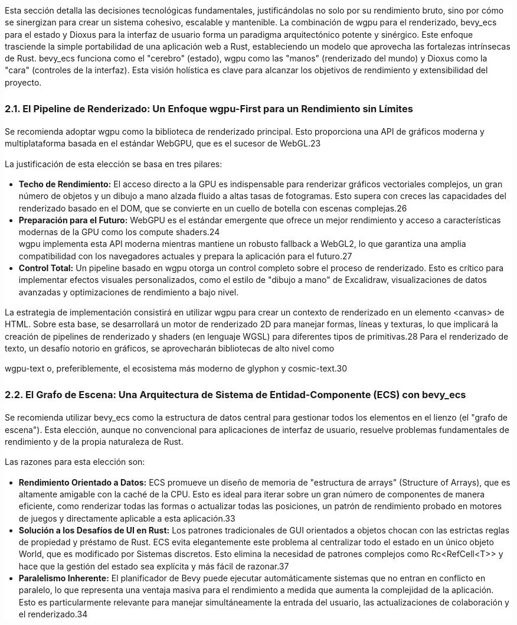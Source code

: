 Esta sección detalla las decisiones tecnológicas fundamentales, justificándolas no solo por su rendimiento bruto, sino por cómo se sinergizan para crear un sistema cohesivo, escalable y mantenible. La combinación de wgpu para el renderizado, bevy\_ecs para el estado y Dioxus para la interfaz de usuario forma un paradigma arquitectónico potente y sinérgico. Este enfoque trasciende la simple portabilidad de una aplicación web a Rust, estableciendo un modelo que aprovecha las fortalezas intrínsecas de Rust. bevy\_ecs funciona como el "cerebro" (estado), wgpu como las "manos" (renderizado del mundo) y Dioxus como la "cara" (controles de la interfaz). Esta visión holística es clave para alcanzar los objetivos de rendimiento y extensibilidad del proyecto.

### **2.1. El Pipeline de Renderizado: Un Enfoque wgpu-First para un Rendimiento sin Límites**

Se recomienda adoptar wgpu como la biblioteca de renderizado principal. Esto proporciona una API de gráficos moderna y multiplataforma basada en el estándar WebGPU, que es el sucesor de WebGL.23

La justificación de esta elección se basa en tres pilares:

* **Techo de Rendimiento:** El acceso directo a la GPU es indispensable para renderizar gráficos vectoriales complejos, un gran número de objetos y un dibujo a mano alzada fluido a altas tasas de fotogramas. Esto supera con creces las capacidades del renderizado basado en el DOM, que se convierte en un cuello de botella con escenas complejas.26  
* **Preparación para el Futuro:** WebGPU es el estándar emergente que ofrece un mejor rendimiento y acceso a características modernas de la GPU como los compute shaders.24  
  wgpu implementa esta API moderna mientras mantiene un robusto fallback a WebGL2, lo que garantiza una amplia compatibilidad con los navegadores actuales y prepara la aplicación para el futuro.27  
* **Control Total:** Un pipeline basado en wgpu otorga un control completo sobre el proceso de renderizado. Esto es crítico para implementar efectos visuales personalizados, como el estilo de "dibujo a mano" de Excalidraw, visualizaciones de datos avanzadas y optimizaciones de rendimiento a bajo nivel.

La estrategia de implementación consistirá en utilizar wgpu para crear un contexto de renderizado en un elemento \<canvas\> de HTML. Sobre esta base, se desarrollará un motor de renderizado 2D para manejar formas, líneas y texturas, lo que implicará la creación de pipelines de renderizado y shaders (en lenguaje WGSL) para diferentes tipos de primitivas.28 Para el renderizado de texto, un desafío notorio en gráficos, se aprovecharán bibliotecas de alto nivel como

wgpu-text o, preferiblemente, el ecosistema más moderno de glyphon y cosmic-text.30

### **2.2. El Grafo de Escena: Una Arquitectura de Sistema de Entidad-Componente (ECS) con bevy\_ecs**

Se recomienda utilizar bevy\_ecs como la estructura de datos central para gestionar todos los elementos en el lienzo (el "grafo de escena"). Esta elección, aunque no convencional para aplicaciones de interfaz de usuario, resuelve problemas fundamentales de rendimiento y de la propia naturaleza de Rust.

Las razones para esta elección son:

* **Rendimiento Orientado a Datos:** ECS promueve un diseño de memoria de "estructura de arrays" (Structure of Arrays), que es altamente amigable con la caché de la CPU. Esto es ideal para iterar sobre un gran número de componentes de manera eficiente, como renderizar todas las formas o actualizar todas las posiciones, un patrón de rendimiento probado en motores de juegos y directamente aplicable a esta aplicación.33  
* **Solución a los Desafíos de UI en Rust:** Los patrones tradicionales de GUI orientados a objetos chocan con las estrictas reglas de propiedad y préstamo de Rust. ECS evita elegantemente este problema al centralizar todo el estado en un único objeto World, que es modificado por Sistemas discretos. Esto elimina la necesidad de patrones complejos como Rc\<RefCell\<T\>\> y hace que la gestión del estado sea explícita y más fácil de razonar.37  
* **Paralelismo Inherente:** El planificador de Bevy puede ejecutar automáticamente sistemas que no entran en conflicto en paralelo, lo que representa una ventaja masiva para el rendimiento a medida que aumenta la complejidad de la aplicación. Esto es particularmente relevante para manejar simultáneamente la entrada del usuario, las actualizaciones de colaboración y el renderizado.34
